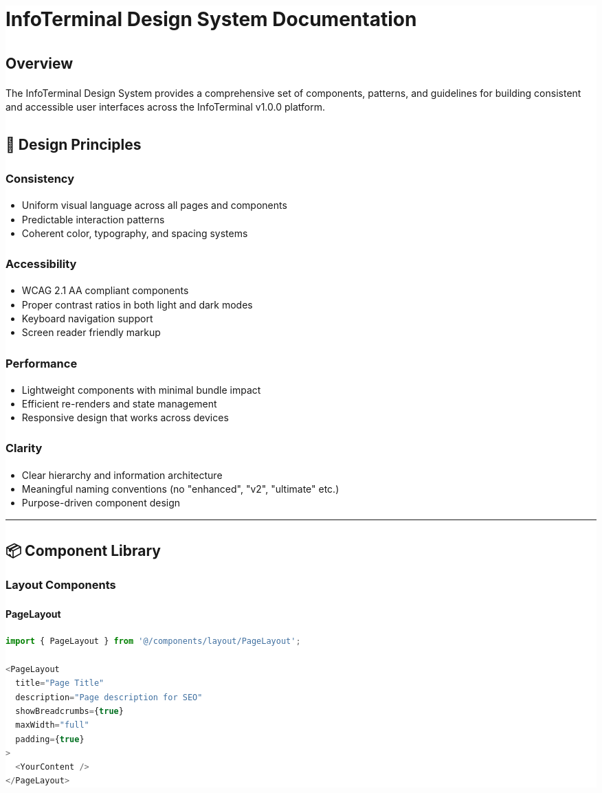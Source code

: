 # InfoTerminal Design System Documentation

## Overview

The InfoTerminal Design System provides a comprehensive set of components, patterns, and guidelines for building consistent and accessible user interfaces across the InfoTerminal v1.0.0 platform.

## 🎨 **Design Principles**

### **Consistency**
- Uniform visual language across all pages and components
- Predictable interaction patterns
- Coherent color, typography, and spacing systems

### **Accessibility**
- WCAG 2.1 AA compliant components
- Proper contrast ratios in both light and dark modes
- Keyboard navigation support
- Screen reader friendly markup

### **Performance**
- Lightweight components with minimal bundle impact
- Efficient re-renders and state management
- Responsive design that works across devices

### **Clarity**
- Clear hierarchy and information architecture
- Meaningful naming conventions (no "enhanced", "v2", "ultimate" etc.)
- Purpose-driven component design

---

## 📦 **Component Library**

### **Layout Components**

#### **PageLayout**
```typescript
import { PageLayout } from '@/components/layout/PageLayout';

<PageLayout
  title="Page Title"
  description="Page description for SEO"
  showBreadcrumbs={true}
  maxWidth="full"
  padding={true}
>
  <YourContent />
</PageLayout>
```
